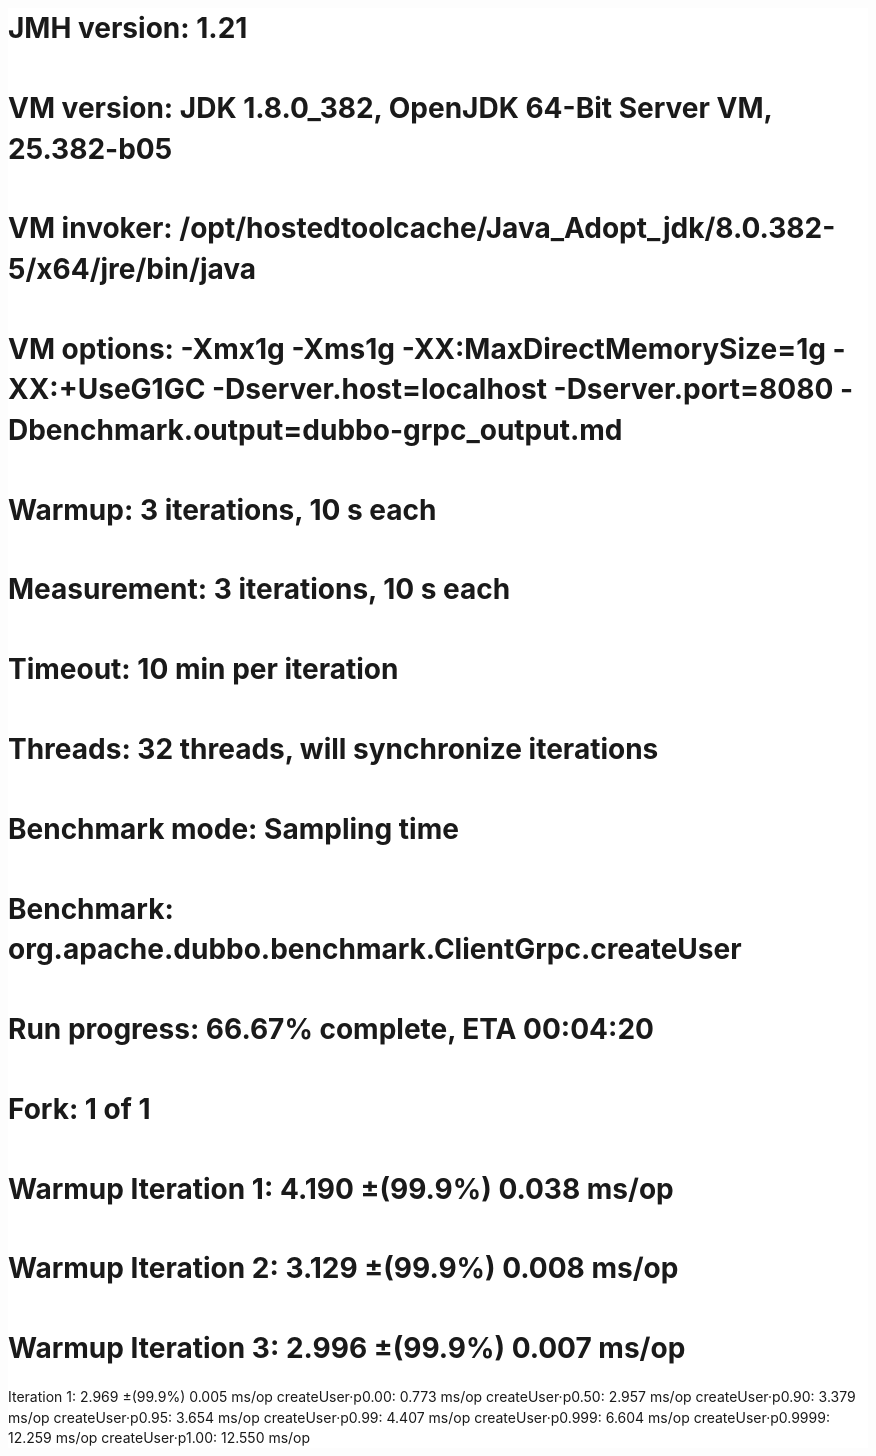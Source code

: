 
# JMH version: 1.21
# VM version: JDK 1.8.0_382, OpenJDK 64-Bit Server VM, 25.382-b05
# VM invoker: /opt/hostedtoolcache/Java_Adopt_jdk/8.0.382-5/x64/jre/bin/java
# VM options: -Xmx1g -Xms1g -XX:MaxDirectMemorySize=1g -XX:+UseG1GC -Dserver.host=localhost -Dserver.port=8080 -Dbenchmark.output=dubbo-grpc_output.md
# Warmup: 3 iterations, 10 s each
# Measurement: 3 iterations, 10 s each
# Timeout: 10 min per iteration
# Threads: 32 threads, will synchronize iterations
# Benchmark mode: Sampling time
# Benchmark: org.apache.dubbo.benchmark.ClientGrpc.createUser

# Run progress: 66.67% complete, ETA 00:04:20
# Fork: 1 of 1
# Warmup Iteration   1: 4.190 ±(99.9%) 0.038 ms/op
# Warmup Iteration   2: 3.129 ±(99.9%) 0.008 ms/op
# Warmup Iteration   3: 2.996 ±(99.9%) 0.007 ms/op
Iteration   1: 2.969 ±(99.9%) 0.005 ms/op
                 createUser·p0.00:   0.773 ms/op
                 createUser·p0.50:   2.957 ms/op
                 createUser·p0.90:   3.379 ms/op
                 createUser·p0.95:   3.654 ms/op
                 createUser·p0.99:   4.407 ms/op
                 createUser·p0.999:  6.604 ms/op
                 createUser·p0.9999: 12.259 ms/op
                 createUser·p1.00:   12.550 ms/op
